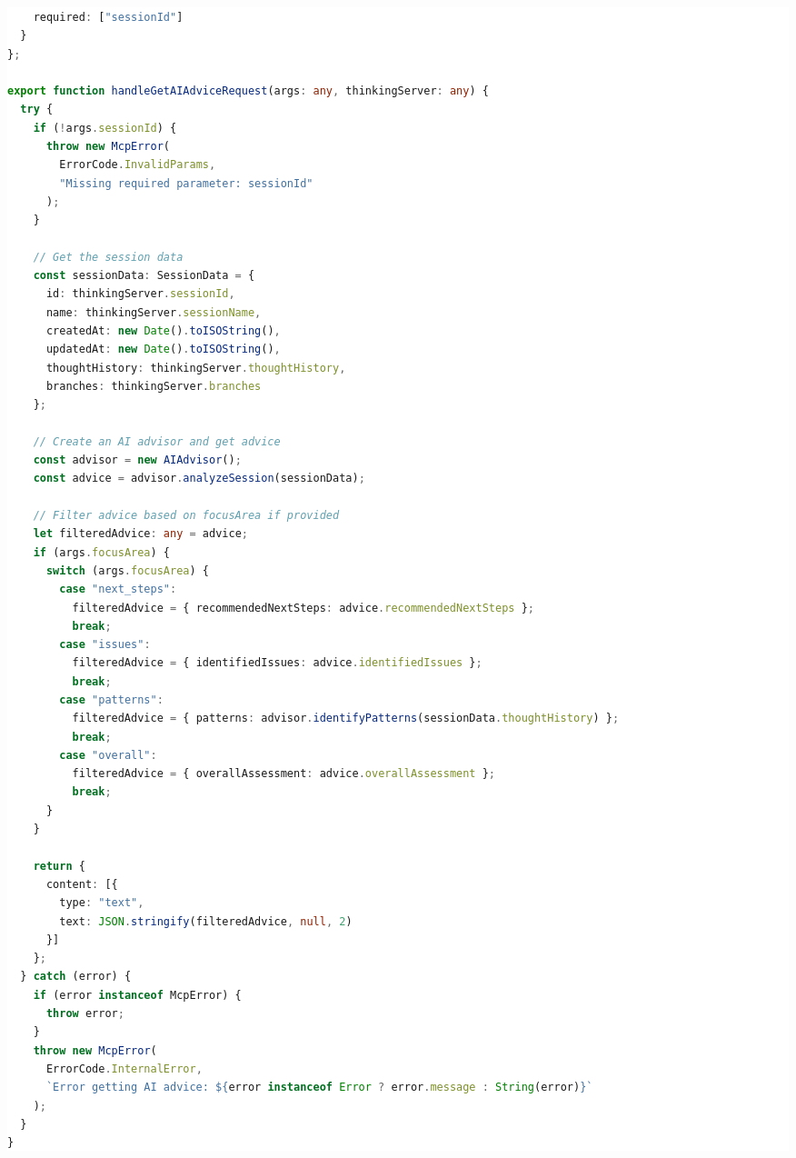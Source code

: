    ```typescript
       required: ["sessionId"]
     }
   };
   
   export function handleGetAIAdviceRequest(args: any, thinkingServer: any) {
     try {
       if (!args.sessionId) {
         throw new McpError(
           ErrorCode.InvalidParams,
           "Missing required parameter: sessionId"
         );
       }
       
       // Get the session data
       const sessionData: SessionData = {
         id: thinkingServer.sessionId,
         name: thinkingServer.sessionName,
         createdAt: new Date().toISOString(),
         updatedAt: new Date().toISOString(),
         thoughtHistory: thinkingServer.thoughtHistory,
         branches: thinkingServer.branches
       };
       
       // Create an AI advisor and get advice
       const advisor = new AIAdvisor();
       const advice = advisor.analyzeSession(sessionData);
       
       // Filter advice based on focusArea if provided
       let filteredAdvice: any = advice;
       if (args.focusArea) {
         switch (args.focusArea) {
           case "next_steps":
             filteredAdvice = { recommendedNextSteps: advice.recommendedNextSteps };
             break;
           case "issues":
             filteredAdvice = { identifiedIssues: advice.identifiedIssues };
             break;
           case "patterns":
             filteredAdvice = { patterns: advisor.identifyPatterns(sessionData.thoughtHistory) };
             break;
           case "overall":
             filteredAdvice = { overallAssessment: advice.overallAssessment };
             break;
         }
       }
       
       return {
         content: [{
           type: "text",
           text: JSON.stringify(filteredAdvice, null, 2)
         }]
       };
     } catch (error) {
       if (error instanceof McpError) {
         throw error;
       }
       throw new McpError(
         ErrorCode.InternalError,
         `Error getting AI advice: ${error instanceof Error ? error.message : String(error)}`
       );
     }
   }
   ```